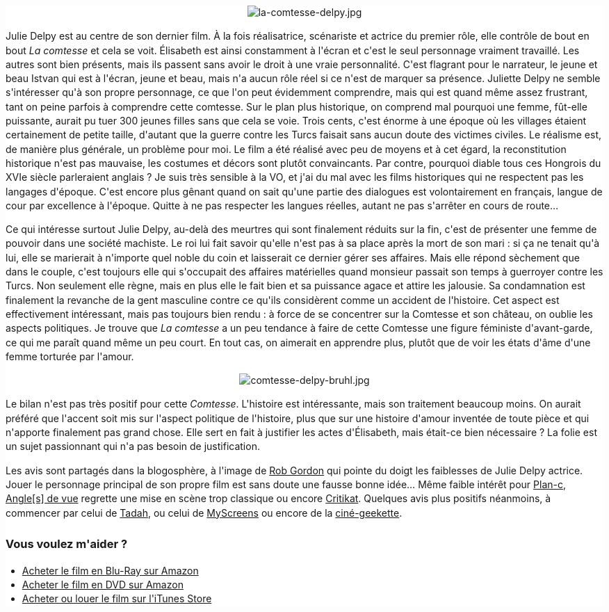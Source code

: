 <div style="text-align: center;"><img class="aligncenter" src="https://voiretmanger.fr/wp-content/uploads/2010/05/la-comtesse-delpy.jpg" border="0" alt="la-comtesse-delpy.jpg" width="690" height="486" /></div>
<p>Julie Delpy est au centre de son dernier film. À la fois réalisatrice, scénariste et actrice du premier rôle, elle contrôle de bout en bout <em>La comtesse</em> et cela se voit. Élisabeth est ainsi constamment à l'écran et c'est le seul personnage vraiment travaillé. Les autres sont bien présents, mais ils passent sans avoir le droit à une vraie personnalité. C'est flagrant pour le narrateur, le jeune et beau Istvan qui est à l'écran, jeune et beau, mais n'a aucun rôle réel si ce n'est de marquer sa présence. Juliette Delpy ne semble s'intéresser qu'à son propre personnage, ce que l'on peut évidemment comprendre, mais qui est quand même assez frustrant, tant on peine parfois à comprendre cette comtesse. Sur le plan plus historique, on comprend mal pourquoi une femme, fût-elle puissante, aurait pu tuer 300 jeunes filles sans que cela se voie. Trois cents, c'est énorme à une époque où les villages étaient certainement de petite taille, d'autant que la guerre contre les Turcs faisait sans aucun doute des victimes civiles. Le réalisme est, de manière plus générale, un problème pour moi. Le film a été réalisé avec peu de moyens et à cet égard, la reconstitution historique n'est pas mauvaise, les costumes et décors sont plutôt convaincants. Par contre, pourquoi diable tous ces Hongrois du XVIe siècle parleraient anglais ? Je suis très sensible à la VO, et j'ai du mal avec les films historiques qui ne respectent pas les langages d'époque. C'est encore plus gênant quand on sait qu'une partie des dialogues est volontairement en français, langue de cour par excellence à l'époque. Quitte à ne pas respecter les langues réelles, autant ne pas s'arrêter en cours de route…</p>
<p>Ce qui intéresse surtout Julie Delpy, au-delà des meurtres qui sont finalement réduits sur la fin, c'est de présenter une femme de pouvoir dans une société machiste. Le roi lui fait savoir qu'elle n'est pas à sa place après la mort de son mari : si ça ne tenait qu'à lui, elle se marierait à n'importe quel noble du coin et laisserait ce dernier gérer ses affaires. Mais elle répond sèchement que dans le couple, c'est toujours elle qui s'occupait des affaires matérielles quand monsieur passait son temps à guerroyer contre les Turcs. Non seulement elle règne, mais en plus elle le fait bien et sa puissance agace et attire les jalousie. Sa condamnation est finalement la revanche de la gent masculine contre ce qu'ils considèrent comme un accident de l'histoire. Cet aspect est effectivement intéressant, mais pas toujours bien rendu : à force de se concentrer sur la Comtesse et son château, on oublie les aspects politiques. Je trouve que <em>La comtesse</em> a un peu tendance à faire de cette Comtesse une figure féministe d'avant-garde, ce qui me paraît quand même un peu court. En tout cas, on aimerait en apprendre plus, plutôt que de voir les états d'âme d'une femme torturée par l'amour.</p>

<div style="text-align: center;"><img class="aligncenter" src="https://voiretmanger.fr/wp-content/uploads/2010/05/comtesse-delpy-bruhl.jpg" border="0" alt="comtesse-delpy-bruhl.jpg" width="690" height="486" /></div>
<p>Le bilan n'est pas très positif pour cette <em>Comtesse</em>. L'histoire est intéressante, mais son traitement beaucoup moins. On aurait préféré que l'accent soit mis sur l'aspect politique de l'histoire, plus que sur une histoire d'amour inventée de toute pièce et qui n'apporte finalement pas grand chose. Elle sert en fait à justifier les actes d'Élisabeth, mais était-ce bien nécessaire ? La folie est un sujet passionnant qui n'a pas besoin de justification.</p>
<p>Les avis sont partagés dans la blogosphère, à l'image de <a href="http://www.toujoursraison.com/2010/04/la-comtesse.html">Rob Gordon</a> qui pointe du doigt les faiblesses de Julie Delpy actrice. Jouer le personnage principal de son propre film est sans doute une fausse bonne idée… Même faible intérêt pour <a href="http://www.plan-c.fr/article-la-comtesse-la-femme-sans-age-50092716.html">Plan-c</a>, <a href="http://www.anglesdevue.com/2010/04/25/la-comtesse-de-julie-delpy/">Angle[s] de vue</a> regrette une mise en scène trop classique ou encore <a href="http://www.critikat.com/La-Comtesse.html">Critikat</a>. Quelques avis plus positifs néanmoins, à commencer par celui de <a href="http://www.tadahblog.com/article-la-comtesse-sang-amour-49000005.html">Tadah</a>, ou celui de <a href="http://myscreens.fr/2010/cinema/la-comtesse-la-critique-2/">MyScreens</a> ou encore de la <a href="http://nivrae.fr/2010/04/28/critique-cinema-la-comtesse/">ciné-geekette</a>.</p>

<div class="amazon">
<h3>Vous voulez m'aider ?</h3>
<ul>
	<li><a href="http://www.amazon.fr/gp/product/B005P3NR8E/ref=as_li_ss_tl?ie=UTF8&tag=leblogdenic07-21&linkCode=as2&camp=1642&creative=19458&creativeASIN=B005P3NR8E">Acheter le film en Blu-Ray sur Amazon</a></li>
	<li><a href="http://www.amazon.fr/gp/product/B0043EOFV4/ref=as_li_ss_tl?ie=UTF8&tag=leblogdenic07-21&linkCode=as2&camp=1642&creative=19458&creativeASIN=B0043EOFV4">Acheter le film en DVD sur Amazon</a></li>
	<li><a href="http://itunes.apple.com/fr/movie/la-comtesse/id405154108">Acheter ou louer le film sur l'iTunes Store</a></li>
</ul>
</div>